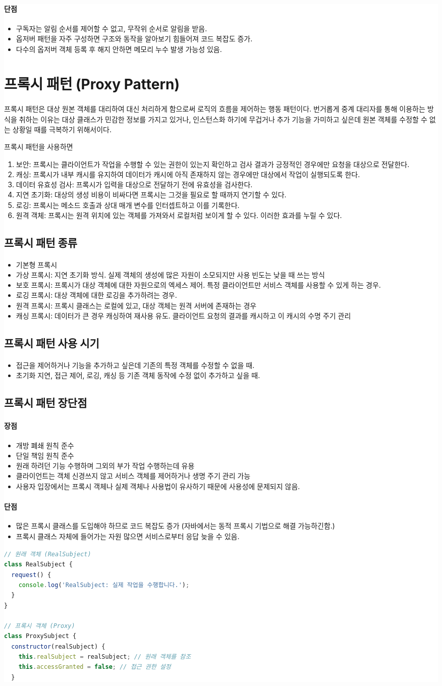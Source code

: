 #### 단점

- 구독자는 알림 순서를 제어할 수 없고, 무작위 순서로 알림을 받음.
- 옵저버 패턴을 자주 구성하면 구조와 동작을 알아보기 힘들어져 코드 복잡도 증가.
- 다수의 옵저버 객체 등록 후 해지 안하면 메모리 누수 발생 가능성 있음.

# 프록시 패턴 (Proxy Pattern)

프록시 패턴은 대상 원본 객체를 대리하여 대신 처리하게 함으로써 로직의 흐름을 제어하는 행동 패턴이다. 번거롭게 중계 대리자를 통해 이용하는 방식을 취하는 이유는 대상 클래스가 민감한 정보를 가지고 있거나, 인스턴스화 하기에 무겁거나 추가 기능을 가미하고 싶은데 원본 객체를 수정할 수 없는 상황일 때를 극복하기 위해서이다.

프록시 패턴을 사용하면

1. 보안: 프록시는 클라이언트가 작업을 수행할 수 있는 권한이 있는지 확인하고 검사 결과가 긍정적인 경우에만 요청을 대상으로 전달한다.
2. 캐싱: 프록시가 내부 캐시를 유지하여 데이터가 캐시에 아직 존재하지 않는 경우에만 대상에서 작업이 실행되도록 한다.
3. 데이터 유효성 검사: 프록시가 입력을 대상으로 전달하기 전에 유효성을 검사한다.
4. 지연 초기화: 대상의 생성 비용이 비싸다면 프록시는 그것을 필요로 할 때까지 연기할 수 있다.
5. 로깅: 프록시는 메소드 호출과 상대 매개 변수를 인터셉트하고 이를 기록한다.
6. 원격 객체: 프록시는 원격 위치에 있는 객체를 가져와서 로컬처럼 보이게 할 수 있다.
   이러한 효과를 누릴 수 있다.

## 프록시 패턴 종류

- 기본형 프록시
- 가상 프록시: 지연 초기화 방식. 실제 객체의 생성에 많은 자원이 소모되지만 사용 빈도는 낮을 때 쓰는 방식
- 보호 프록시: 프록시가 대상 객체에 대한 자원으로의 엑세스 제어. 특정 클라이언트만 서비스 객체를 사용할 수 있게 하는 경우.
- 로깅 프록시: 대상 객체에 대한 로깅을 추가하려는 경우.
- 원격 프록시: 프록시 클래스는 로컬에 있고, 대상 객체는 원격 서버에 존재하는 경우
- 캐싱 프록시: 데이터가 큰 경우 캐싱하여 재사용 유도. 클라이언트 요청의 결과를 캐시하고 이 캐시의 수명 주기 관리

## 프록시 패턴 사용 시기

- 접근을 제어하거나 기능을 추가하고 싶은데 기존의 특정 객체를 수정할 수 없을 때.
- 초기화 지연, 접근 제어, 로깅, 캐싱 등 기존 객체 동작에 수정 없이 추가하고 싶을 때.

## 프록시 패턴 장단점

#### 장점

- 개방 폐쇄 원칙 준수
- 단일 책임 원칙 준수
- 원래 하려던 기능 수행하며 그외의 부가 작업 수행하는데 유용
- 클라이언트는 객체 신경쓰지 않고 서비스 객체를 제어하거나 생명 주기 관리 가능
- 사용자 입장에서는 프록시 객체나 실제 객체나 사용법이 유사하기 때문에 사용성에 문제되지 않음.

#### 단점

- 많은 프록시 클래스를 도입해야 하므로 코드 복잡도 증가 (자바에서는 동적 프록시 기법으로 해결 가능하긴함.)
- 프록시 클래스 자체에 들어가는 자원 많으면 서비스로부터 응답 늦을 수 있음.

```js
// 원래 객체 (RealSubject)
class RealSubject {
  request() {
    console.log('RealSubject: 실제 작업을 수행합니다.');
  }
}

// 프록시 객체 (Proxy)
class ProxySubject {
  constructor(realSubject) {
    this.realSubject = realSubject; // 원래 객체를 참조
    this.accessGranted = false; // 접근 권한 설정
  }
```